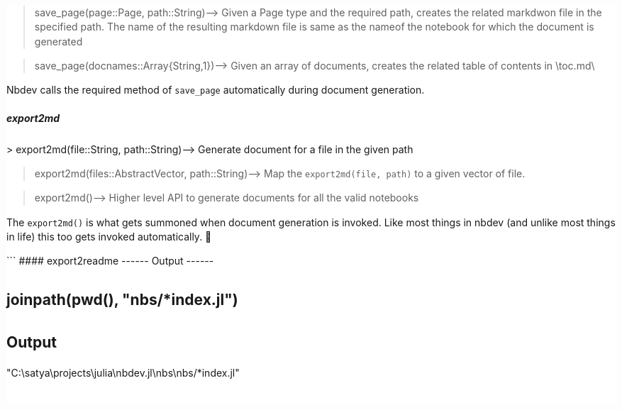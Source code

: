 

> save_page(page::Page, path::String)–> Given a Page type and the required path, creates the related markdwon file in the specified path. The name of the resulting markdown file is same as the nameof the notebook for which the document is generated



> save_page(docnames::Array{String,1})–> Given an array of documents, creates the related table of contents in \toc.md\




<div class="markdown"><p>Nbdev calls the required method of <code>save_page</code> automatically during document generation.</p>
</div>
<div class="markdown"><h5>export2md</h5>
</div>
> export2md(file::String, path::String)–> Generate document for a file in the given path



> export2md(files::AbstractVector, path::String)–> Map the `export2md(file, path)` to a given vector of file.



> export2md()–> Higher level API to generate documents for all the valid notebooks




<div class="markdown"><p>The <code>export2md&#40;&#41;</code> is what gets summoned when document generation is invoked. Like most things in nbdev &#40;and unlike most things in life&#41; this too gets invoked automatically. 🥳</p>
</div>
```
#### export2readme
------
Output
------

```

```
joinpath(pwd(), "nbs/*index.jl")
------
Output
------
"C:\\satya\\projects\\julia\\nbdev.jl\\nbs\\nbs/*index.jl"
```

